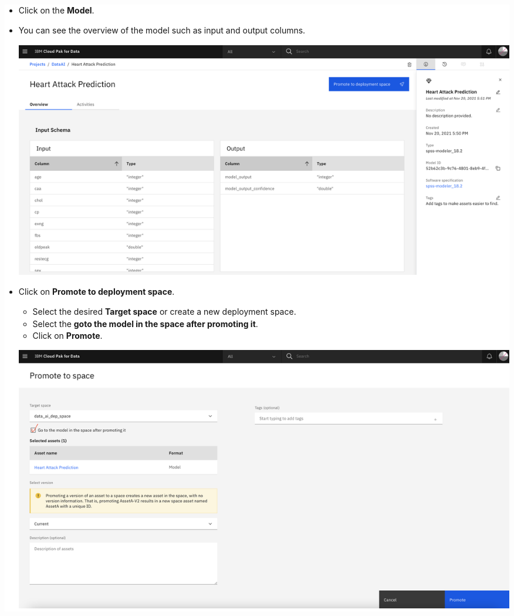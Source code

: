 * Click on the **Model**.

* You can see the overview of the model such as input and output columns.

    ![Model Overview](doc/source/images/wmlmodeloverview.png)

* Click on **Promote to deployment space**.
  * Select the desired **Target space** or create a new deployment space.
  * Select the **goto the model in the space after promoting it**.
  * Click on **Promote**.

  ![Deployment Space](doc/source/images/promotespace.png)
